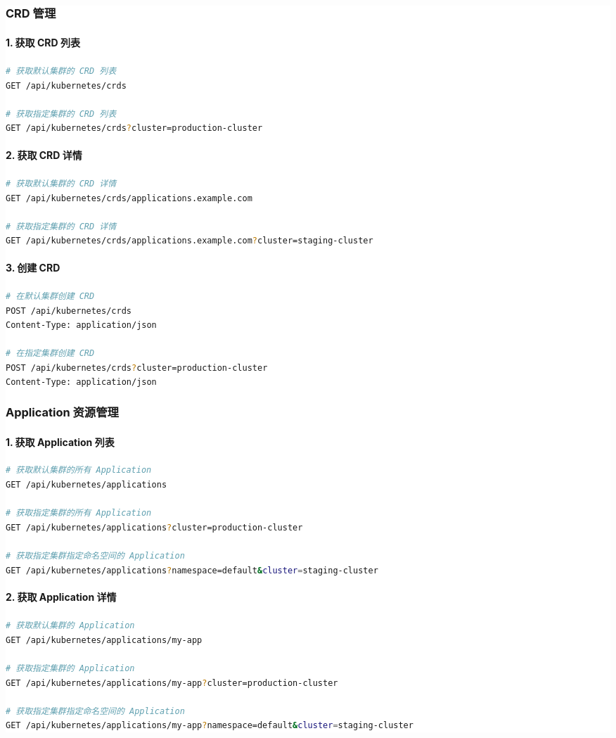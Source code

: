 ### CRD 管理

#### 1. 获取 CRD 列表
```bash
# 获取默认集群的 CRD 列表
GET /api/kubernetes/crds

# 获取指定集群的 CRD 列表
GET /api/kubernetes/crds?cluster=production-cluster
```

#### 2. 获取 CRD 详情
```bash
# 获取默认集群的 CRD 详情
GET /api/kubernetes/crds/applications.example.com

# 获取指定集群的 CRD 详情
GET /api/kubernetes/crds/applications.example.com?cluster=staging-cluster
```

#### 3. 创建 CRD
```bash
# 在默认集群创建 CRD
POST /api/kubernetes/crds
Content-Type: application/json

# 在指定集群创建 CRD
POST /api/kubernetes/crds?cluster=production-cluster
Content-Type: application/json
```

### Application 资源管理

#### 1. 获取 Application 列表
```bash
# 获取默认集群的所有 Application
GET /api/kubernetes/applications

# 获取指定集群的所有 Application
GET /api/kubernetes/applications?cluster=production-cluster

# 获取指定集群指定命名空间的 Application
GET /api/kubernetes/applications?namespace=default&cluster=staging-cluster
```

#### 2. 获取 Application 详情
```bash
# 获取默认集群的 Application
GET /api/kubernetes/applications/my-app

# 获取指定集群的 Application
GET /api/kubernetes/applications/my-app?cluster=production-cluster

# 获取指定集群指定命名空间的 Application
GET /api/kubernetes/applications/my-app?namespace=default&cluster=staging-cluster
```
